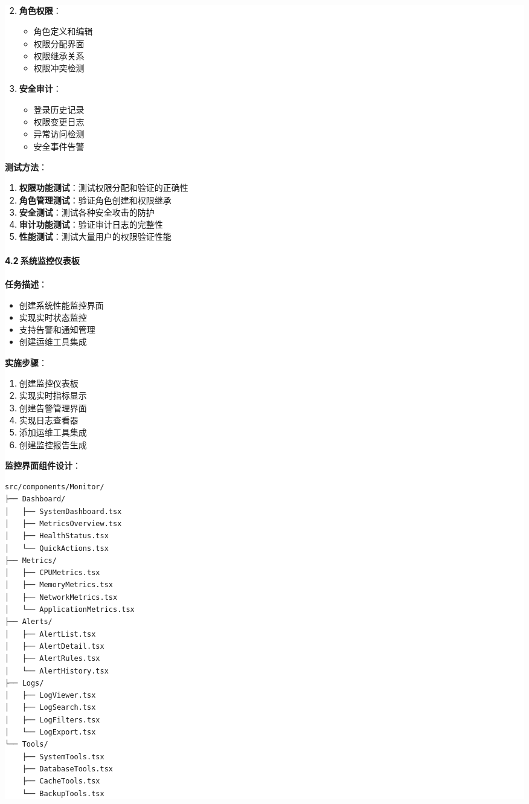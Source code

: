 2. **角色权限**：
   - 角色定义和编辑
   - 权限分配界面
   - 权限继承关系
   - 权限冲突检测

3. **安全审计**：
   - 登录历史记录
   - 权限变更日志
   - 异常访问检测
   - 安全事件告警

**测试方法**：
1. **权限功能测试**：测试权限分配和验证的正确性
2. **角色管理测试**：验证角色创建和权限继承
3. **安全测试**：测试各种安全攻击的防护
4. **审计功能测试**：验证审计日志的完整性
5. **性能测试**：测试大量用户的权限验证性能

#### 4.2 系统监控仪表板

**任务描述**：
- 创建系统性能监控界面
- 实现实时状态监控
- 支持告警和通知管理
- 创建运维工具集成

**实施步骤**：
1. 创建监控仪表板
2. 实现实时指标显示
3. 创建告警管理界面
4. 实现日志查看器
5. 添加运维工具集成
6. 创建监控报告生成

**监控界面组件设计**：
```
src/components/Monitor/
├── Dashboard/
│   ├── SystemDashboard.tsx
│   ├── MetricsOverview.tsx
│   ├── HealthStatus.tsx
│   └── QuickActions.tsx
├── Metrics/
│   ├── CPUMetrics.tsx
│   ├── MemoryMetrics.tsx
│   ├── NetworkMetrics.tsx
│   └── ApplicationMetrics.tsx
├── Alerts/
│   ├── AlertList.tsx
│   ├── AlertDetail.tsx
│   ├── AlertRules.tsx
│   └── AlertHistory.tsx
├── Logs/
│   ├── LogViewer.tsx
│   ├── LogSearch.tsx
│   ├── LogFilters.tsx
│   └── LogExport.tsx
└── Tools/
    ├── SystemTools.tsx
    ├── DatabaseTools.tsx
    ├── CacheTools.tsx
    └── BackupTools.tsx
```
